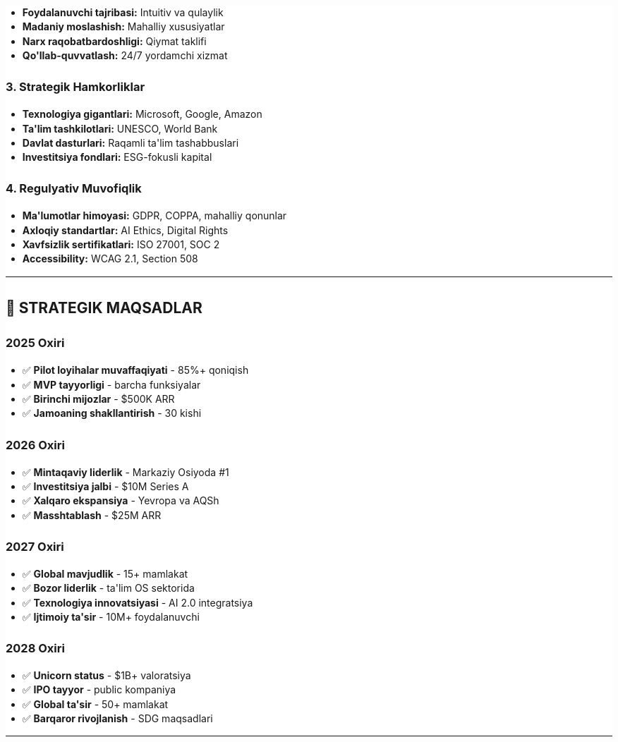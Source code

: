* **Foydalanuvchi tajribasi:** Intuitiv va qulaylik
* **Madaniy moslashish:** Mahalliy xususiyatlar
* **Narx raqobatbardoshligi:** Qiymat taklifi
* **Qo'llab-quvvatlash:** 24/7 yordamchi xizmat

### 3. Strategik Hamkorliklar

* **Texnologiya gigantlari:** Microsoft, Google, Amazon
* **Ta'lim tashkilotlari:** UNESCO, World Bank
* **Davlat dasturlari:** Raqamli ta'lim tashabbuslari
* **Investitsiya fondlari:** ESG-fokusli kapital

### 4. Regulyativ Muvofiqlik

* **Ma'lumotlar himoyasi:** GDPR, COPPA, mahalliy qonunlar
* **Axloqiy standartlar:** AI Ethics, Digital Rights
* **Xavfsizlik sertifikatlari:** ISO 27001, SOC 2
* **Accessibility:** WCAG 2.1, Section 508

***

## 🎯 STRATEGIK MAQSADLAR

### 2025 Oxiri

* ✅ **Pilot loyihalar muvaffaqiyati** - 85%+ qoniqish
* ✅ **MVP tayyorligi** - barcha funksiyalar
* ✅ **Birinchi mijozlar** - $500K ARR
* ✅ **Jamoaning shakllantirish** - 30 kishi

### 2026 Oxiri

* ✅ **Mintaqaviy liderlik** - Markaziy Osiyoda #1
* ✅ **Investitsiya jalbi** - $10M Series A
* ✅ **Xalqaro ekspansiya** - Yevropa va AQSh
* ✅ **Masshtablash** - $25M ARR

### 2027 Oxiri

* ✅ **Global mavjudlik** - 15+ mamlakat
* ✅ **Bozor liderlik** - ta'lim OS sektorida
* ✅ **Texnologiya innovatsiyasi** - AI 2.0 integratsiya
* ✅ **Ijtimoiy ta'sir** - 10M+ foydalanuvchi

### 2028 Oxiri

* ✅ **Unicorn status** - $1B+ valoratsiya
* ✅ **IPO tayyor** - public kompaniya
* ✅ **Global ta'sir** - 50+ mamlakat
* ✅ **Barqaror rivojlanish** - SDG maqsadlari

***
